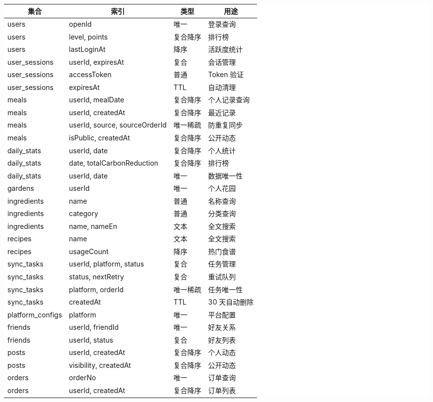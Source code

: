 | 集合             | 索引                          | 类型     | 用途          |
| ---------------- | ----------------------------- | -------- | ------------- |
| users            | openId                        | 唯一     | 登录查询      |
| users            | level, points                 | 复合降序 | 排行榜        |
| users            | lastLoginAt                   | 降序     | 活跃度统计    |
| user_sessions    | userId, expiresAt             | 复合     | 会话管理      |
| user_sessions    | accessToken                   | 普通     | Token 验证    |
| user_sessions    | expiresAt                     | TTL      | 自动清理      |
| meals            | userId, mealDate              | 复合降序 | 个人记录查询  |
| meals            | userId, createdAt             | 复合降序 | 最近记录      |
| meals            | userId, source, sourceOrderId | 唯一稀疏 | 防重复同步    |
| meals            | isPublic, createdAt           | 复合降序 | 公开动态      |
| daily_stats      | userId, date                  | 复合降序 | 个人统计      |
| daily_stats      | date, totalCarbonReduction    | 复合降序 | 排行榜        |
| daily_stats      | userId, date                  | 唯一     | 数据唯一性    |
| gardens          | userId                        | 唯一     | 个人花园      |
| ingredients      | name                          | 普通     | 名称查询      |
| ingredients      | category                      | 普通     | 分类查询      |
| ingredients      | name, nameEn                  | 文本     | 全文搜索      |
| recipes          | name                          | 文本     | 全文搜索      |
| recipes          | usageCount                    | 降序     | 热门食谱      |
| sync_tasks       | userId, platform, status      | 复合     | 任务管理      |
| sync_tasks       | status, nextRetry             | 复合     | 重试队列      |
| sync_tasks       | platform, orderId             | 唯一稀疏 | 任务唯一性    |
| sync_tasks       | createdAt                     | TTL      | 30 天自动删除 |
| platform_configs | platform                      | 唯一     | 平台配置      |
| friends          | userId, friendId              | 唯一     | 好友关系      |
| friends          | userId, status                | 复合     | 好友列表      |
| posts            | userId, createdAt             | 复合降序 | 个人动态      |
| posts            | visibility, createdAt         | 复合降序 | 公开动态      |
| orders           | orderNo                       | 唯一     | 订单查询      |
| orders           | userId, createdAt             | 复合降序 | 订单列表      |
